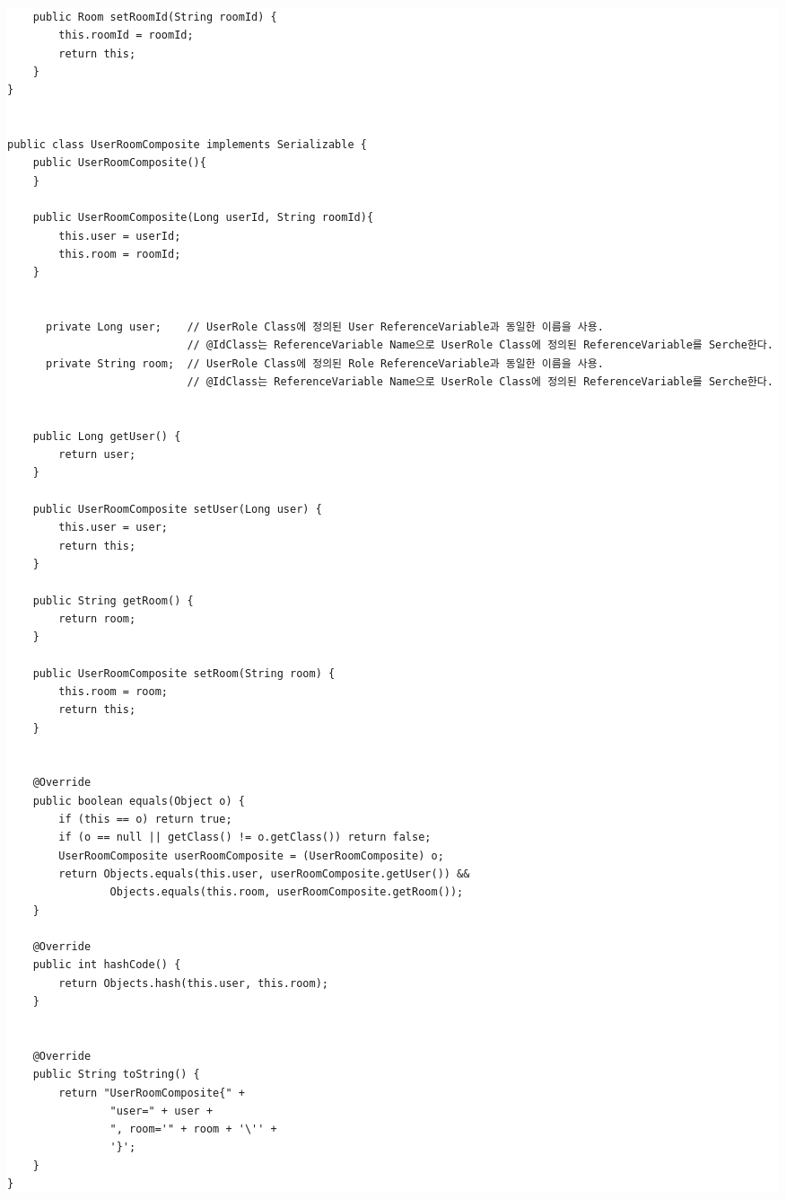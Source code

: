         public Room setRoomId(String roomId) {
            this.roomId = roomId;
            return this;
        }
    }
    
    
    public class UserRoomComposite implements Serializable {
        public UserRoomComposite(){
        }
    
        public UserRoomComposite(Long userId, String roomId){
            this.user = userId;
            this.room = roomId;
        }
    
    
          private Long user;    // UserRole Class에 정의된 User ReferenceVariable과 동일한 이름을 사용.
                                // @IdClass는 ReferenceVariable Name으로 UserRole Class에 정의된 ReferenceVariable를 Serche한다.
          private String room;  // UserRole Class에 정의된 Role ReferenceVariable과 동일한 이름을 사용.
                                // @IdClass는 ReferenceVariable Name으로 UserRole Class에 정의된 ReferenceVariable를 Serche한다.
    
    
        public Long getUser() {
            return user;
        }
    
        public UserRoomComposite setUser(Long user) {
            this.user = user;
            return this;
        }
    
        public String getRoom() {
            return room;
        }
    
        public UserRoomComposite setRoom(String room) {
            this.room = room;
            return this;
        }
    
    
        @Override
        public boolean equals(Object o) {
            if (this == o) return true;
            if (o == null || getClass() != o.getClass()) return false;
            UserRoomComposite userRoomComposite = (UserRoomComposite) o;
            return Objects.equals(this.user, userRoomComposite.getUser()) &&
                    Objects.equals(this.room, userRoomComposite.getRoom());
        }
    
        @Override
        public int hashCode() {
            return Objects.hash(this.user, this.room);
        }
    
    
        @Override
        public String toString() {
            return "UserRoomComposite{" +
                    "user=" + user +
                    ", room='" + room + '\'' +
                    '}';
        }
    }
    